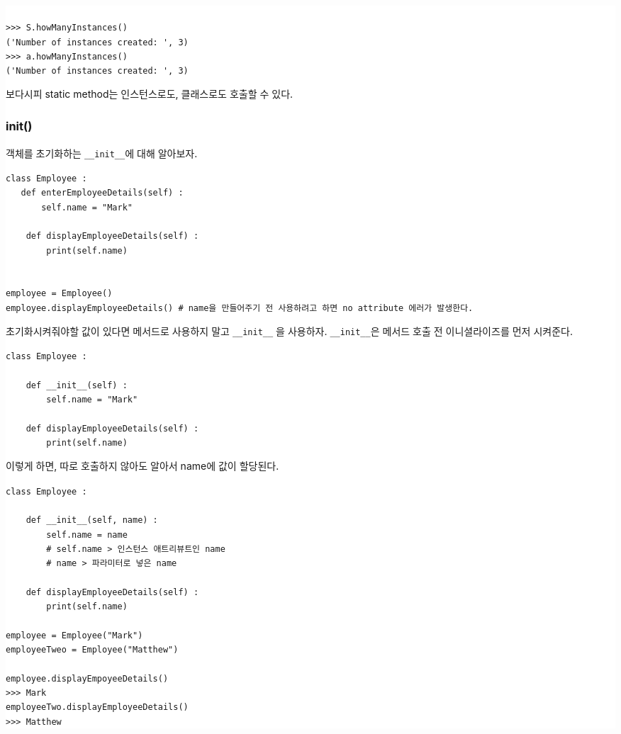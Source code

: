 ```

>>> S.howManyInstances()
('Number of instances created: ', 3)
>>> a.howManyInstances()
('Number of instances created: ', 3)
```

보다시피 static method는 인스턴스로도, 클래스로도 호출할 수 있다.

### __init__()

객체를 초기화하는 `__init__`에 대해 알아보자.

```
class Employee :
   def enterEmployeeDetails(self) :
       self.name = "Mark"

    def displayEmployeeDetails(self) :
        print(self.name)


employee = Employee()
employee.displayEmployeeDetails() # name을 만들어주기 전 사용하려고 하면 no attribute 에러가 발생한다.
```

초기화시켜줘야할 값이 있다면 메서드로 사용하지 말고 `__init__` 을 사용하자. `__init__`은 메서드 호출 전 이니셜라이즈를 먼저 시켜준다.

```
class Employee :

    def __init__(self) :
        self.name = "Mark"
        
    def displayEmployeeDetails(self) :
        print(self.name)
```

이렇게 하면, 따로 호출하지 않아도 알아서 name에 값이 할당된다.

```
class Employee :

    def __init__(self, name) :
        self.name = name
        # self.name > 인스턴스 애트리뷰트인 name
        # name > 파라미터로 넣은 name
        
    def displayEmployeeDetails(self) :
        print(self.name)

employee = Employee("Mark")
employeeTweo = Employee("Matthew")

employee.displayEmpoyeeDetails()
>>> Mark
employeeTwo.displayEmployeeDetails()
>>> Matthew
```
